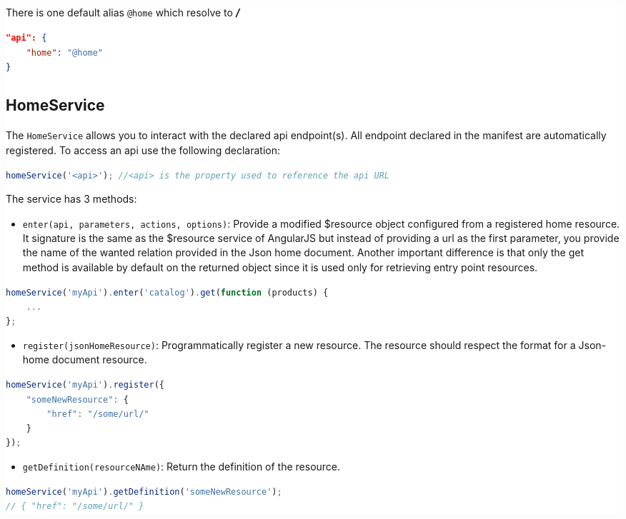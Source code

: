 There is one default alias `@home` which resolve to ***/***

```json
"api": {
    "home": "@home"
}
```

## HomeService

The `HomeService` allows you to interact with the declared api endpoint(s). All endpoint declared in the manifest
are automatically registered. To access an api use the following declaration:

```js
homeService('<api>'); //<api> is the property used to reference the api URL
```


The service has 3 methods:

- `enter(api, parameters, actions, options)`: Provide a modified $resource object configured from a registered home 
resource. It signature is the same as the $resource service of AngularJS but instead of providing a url as the first 
parameter, you provide the name of the wanted relation provided in the Json home document. Another important difference
is that only the get method is available by default on the returned object since it is used only for retrieving entry 
point resources.

```js
homeService('myApi').enter('catalog').get(function (products) {
    ...
};
```

- `register(jsonHomeResource)`: Programmatically register a new resource. The resource should respect the format for
a Json-home document resource.

```js
homeService('myApi').register({
    "someNewResource": {
        "href": "/some/url/"
    }
});
```

- `getDefinition(resourceNAme)`: Return the definition of the resource.

```js
homeService('myApi').getDefinition('someNewResource'); 
// { "href": "/some/url/" }

```

